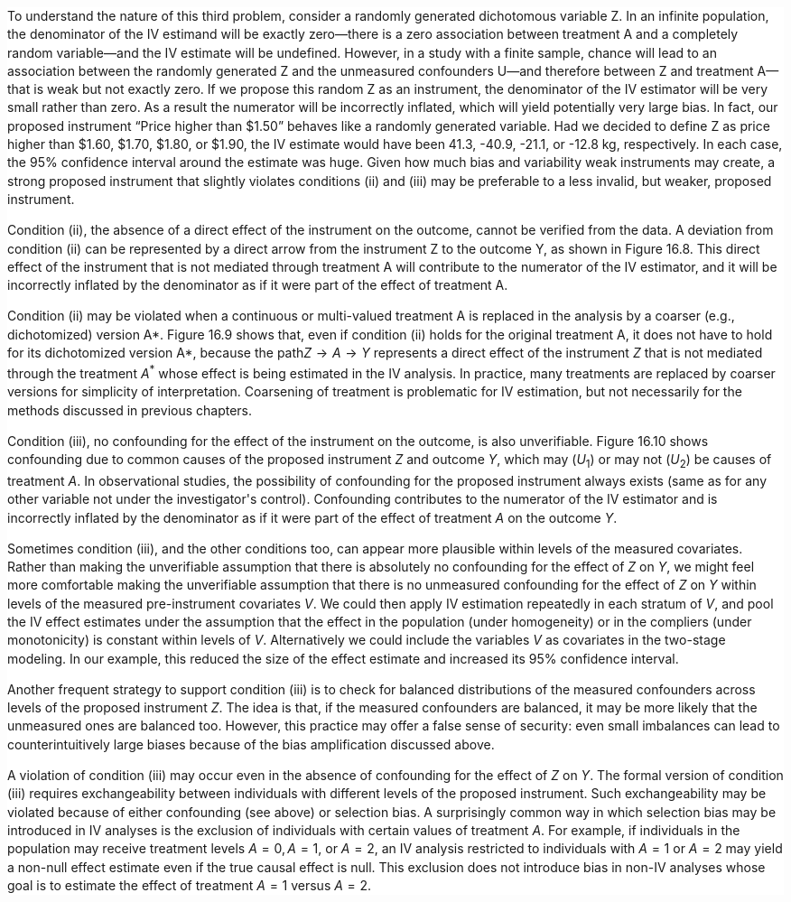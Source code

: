 To understand the nature of this third problem, consider a randomly generated dichotomous variable Z. In an infinite population, the denominator of the IV estimand will be exactly zero—there is a zero association between treatment A and a completely random variable—and the IV estimate will be undefined. However, in a study with a finite sample, chance will lead to an association between the randomly generated Z and the unmeasured confounders U—and therefore between Z and treatment A—that is weak but not exactly zero. If we propose this random Z as an instrument, the denominator of the IV estimator will be very small rather than zero. As a result the numerator will be incorrectly inflated, which will yield potentially very large bias. In fact, our proposed instrument “Price higher than $1.50” behaves like a randomly generated variable. Had we decided to define Z as price higher than $1.60, $1.70, $1.80, or $1.90, the IV estimate would have been 41.3, -40.9, -21.1, or -12.8 kg, respectively. In each case, the 95% confidence interval around the estimate was huge. Given how much bias and variability weak instruments may create, a strong proposed instrument that slightly violates conditions (ii) and (iii) may be preferable to a less invalid, but weaker, proposed instrument.

Condition (ii), the absence of a direct effect of the instrument on the outcome, cannot be verified from the data. A deviation from condition (ii) can be represented by a direct arrow from the instrument Z to the outcome Y, as shown in Figure 16.8. This direct effect of the instrument that is not mediated through treatment A will contribute to the numerator of the IV estimator, and it will be incorrectly inflated by the denominator as if it were part of the effect of treatment A.

Condition (ii) may be violated when a continuous or multi-valued treatment A is replaced in the analysis by a coarser (e.g., dichotomized) version A*. Figure 16.9 shows that, even if condition (ii) holds for the original treatment A, it does not have to hold for its dichotomized version A*, because the path$Z \to A \to Y$ represents a direct effect of the instrument $Z$ that is not mediated through the treatment $A^*$ whose effect is being estimated in the IV analysis. In practice, many treatments are replaced by coarser versions for simplicity of interpretation. Coarsening of treatment is problematic for IV estimation, but not necessarily for the methods discussed in previous chapters.

Condition (iii), no confounding for the effect of the instrument on the outcome, is also unverifiable. Figure 16.10 shows confounding due to common causes of the proposed instrument $Z$ and outcome $Y$, which may ($U_1$) or may not ($U_2$) be causes of treatment $A$. In observational studies, the possibility of confounding for the proposed instrument always exists (same as for any other variable not under the investigator's control). Confounding contributes to the numerator of the IV estimator and is incorrectly inflated by the denominator as if it were part of the effect of treatment $A$ on the outcome $Y$.

Sometimes condition (iii), and the other conditions too, can appear more plausible within levels of the measured covariates. Rather than making the unverifiable assumption that there is absolutely no confounding for the effect of $Z$ on $Y$, we might feel more comfortable making the unverifiable assumption that there is no unmeasured confounding for the effect of $Z$ on $Y$ within levels of the measured pre-instrument covariates $V$. We could then apply IV estimation repeatedly in each stratum of $V$, and pool the IV effect estimates under the assumption that the effect in the population (under homogeneity) or in the compliers (under monotonicity) is constant within levels of $V$. Alternatively we could include the variables $V$ as covariates in the two-stage modeling. In our example, this reduced the size of the effect estimate and increased its 95% confidence interval.

Another frequent strategy to support condition (iii) is to check for balanced distributions of the measured confounders across levels of the proposed instrument $Z$. The idea is that, if the measured confounders are balanced, it may be more likely that the unmeasured ones are balanced too. However, this practice may offer a false sense of security: even small imbalances can lead to counterintuitively large biases because of the bias amplification discussed above.

A violation of condition (iii) may occur even in the absence of confounding for the effect of $Z$ on $Y$. The formal version of condition (iii) requires exchangeability between individuals with different levels of the proposed instrument. Such exchangeability may be violated because of either confounding (see above) or selection bias. A surprisingly common way in which selection bias may be introduced in IV analyses is the exclusion of individuals with certain values of treatment $A$. For example, if individuals in the population may receive treatment levels $A = 0, A = 1$, or $A = 2$, an IV analysis restricted to individuals with $A = 1$ or $A = 2$ may yield a non-null effect estimate even if the true causal effect is null. This exclusion does not introduce bias in non-IV analyses whose goal is to estimate the effect of treatment $A = 1$ versus $A = 2$.
